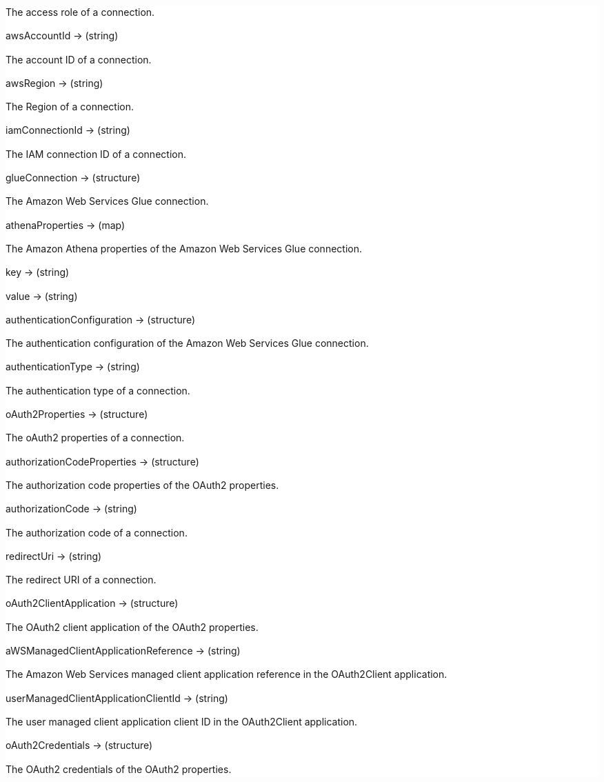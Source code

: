 The access role of a connection.

awsAccountId -> (string)

The account ID of a connection.

awsRegion -> (string)

The Region of a connection.

iamConnectionId -> (string)

The IAM connection ID of a connection.

glueConnection -> (structure)

The Amazon Web Services Glue connection.

athenaProperties -> (map)

The Amazon Athena properties of the Amazon Web Services Glue connection.

key -> (string)

value -> (string)

authenticationConfiguration -> (structure)

The authentication configuration of the Amazon Web Services Glue connection.

authenticationType -> (string)

The authentication type of a connection.

oAuth2Properties -> (structure)

The oAuth2 properties of a connection.

authorizationCodeProperties -> (structure)

The authorization code properties of the OAuth2 properties.

authorizationCode -> (string)

The authorization code of a connection.

redirectUri -> (string)

The redirect URI of a connection.

oAuth2ClientApplication -> (structure)

The OAuth2 client application of the OAuth2 properties.

aWSManagedClientApplicationReference -> (string)

The Amazon Web Services managed client application reference in the OAuth2Client application.

userManagedClientApplicationClientId -> (string)

The user managed client application client ID in the OAuth2Client application.

oAuth2Credentials -> (structure)

The OAuth2 credentials of the OAuth2 properties.
